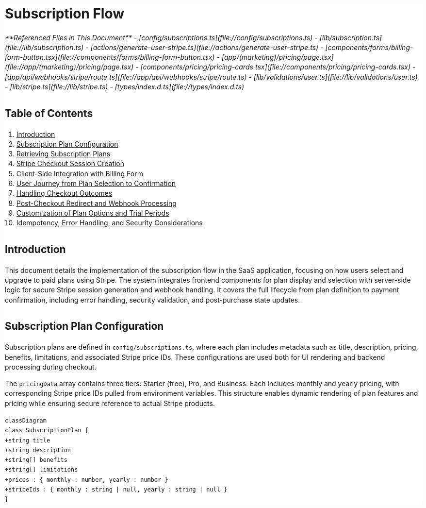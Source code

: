 # Subscription Flow

<cite>
**Referenced Files in This Document**   
- [config/subscriptions.ts](file://config/subscriptions.ts)
- [lib/subscription.ts](file://lib/subscription.ts)
- [actions/generate-user-stripe.ts](file://actions/generate-user-stripe.ts)
- [components/forms/billing-form-button.tsx](file://components/forms/billing-form-button.tsx)
- [app/(marketing)/pricing/page.tsx](file://app/(marketing)/pricing/page.tsx)
- [components/pricing/pricing-cards.tsx](file://components/pricing/pricing-cards.tsx)
- [app/api/webhooks/stripe/route.ts](file://app/api/webhooks/stripe/route.ts)
- [lib/validations/user.ts](file://lib/validations/user.ts)
- [lib/stripe.ts](file://lib/stripe.ts)
- [types/index.d.ts](file://types/index.d.ts)
</cite>

## Table of Contents
1. [Introduction](#introduction)
2. [Subscription Plan Configuration](#subscription-plan-configuration)
3. [Retrieving Subscription Plans](#retrieving-subscription-plans)
4. [Stripe Checkout Session Creation](#stripe-checkout-session-creation)
5. [Client-Side Integration with Billing Form](#client-side-integration-with-billing-form)
6. [User Journey from Plan Selection to Confirmation](#user-journey-from-plan-selection-to-confirmation)
7. [Handling Checkout Outcomes](#handling-checkout-outcomes)
8. [Post-Checkout Redirect and Webhook Processing](#post-checkout-redirect-and-webhook-processing)
9. [Customization of Plan Options and Trial Periods](#customization-of-plan-options-and-trial-periods)
10. [Idempotency, Error Handling, and Security Considerations](#idempotency-error-handling-and-security-considerations)

## Introduction
This document details the implementation of the subscription flow in the SaaS application, focusing on how users select and upgrade to paid plans using Stripe. The system integrates frontend components for plan display and selection with server-side logic for secure Stripe session generation and webhook handling. It covers the full lifecycle from plan definition to payment confirmation, including error handling, security validation, and post-purchase state updates.

## Subscription Plan Configuration
Subscription plans are defined in `config/subscriptions.ts`, where each plan includes metadata such as title, description, pricing, benefits, limitations, and associated Stripe price IDs. These configurations are used both for UI rendering and backend processing during checkout.

The `pricingData` array contains three tiers: Starter (free), Pro, and Business. Each includes monthly and yearly pricing, with corresponding Stripe price IDs pulled from environment variables. This structure enables dynamic rendering of plan features and pricing while ensuring secure reference to actual Stripe products.

```mermaid
classDiagram
class SubscriptionPlan {
+string title
+string description
+string[] benefits
+string[] limitations
+prices : { monthly : number, yearly : number }
+stripeIds : { monthly : string | null, yearly : string | null }
}
```
